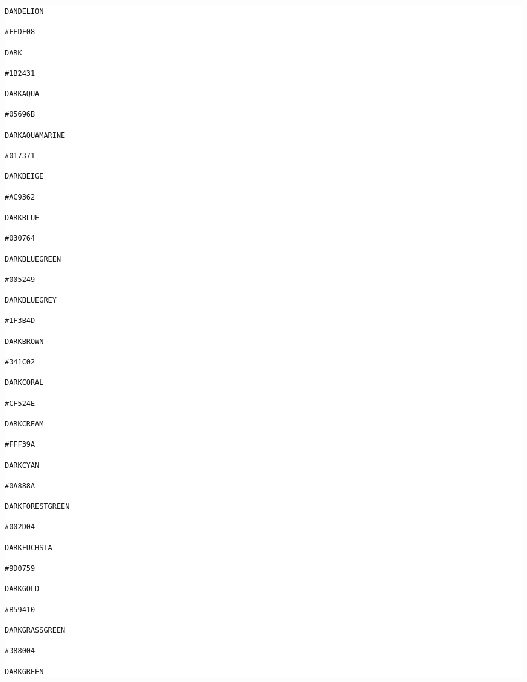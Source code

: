 `DANDELION`

`#FEDF08`

`DARK`

`#1B2431`

`DARKAQUA`

`#05696B`

`DARKAQUAMARINE`

`#017371`

`DARKBEIGE`

`#AC9362`

`DARKBLUE`

`#030764`

`DARKBLUEGREEN`

`#005249`

`DARKBLUEGREY`

`#1F3B4D`

`DARKBROWN`

`#341C02`

`DARKCORAL`

`#CF524E`

`DARKCREAM`

`#FFF39A`

`DARKCYAN`

`#0A888A`

`DARKFORESTGREEN`

`#002D04`

`DARKFUCHSIA`

`#9D0759`

`DARKGOLD`

`#B59410`

`DARKGRASSGREEN`

`#388004`

`DARKGREEN`
